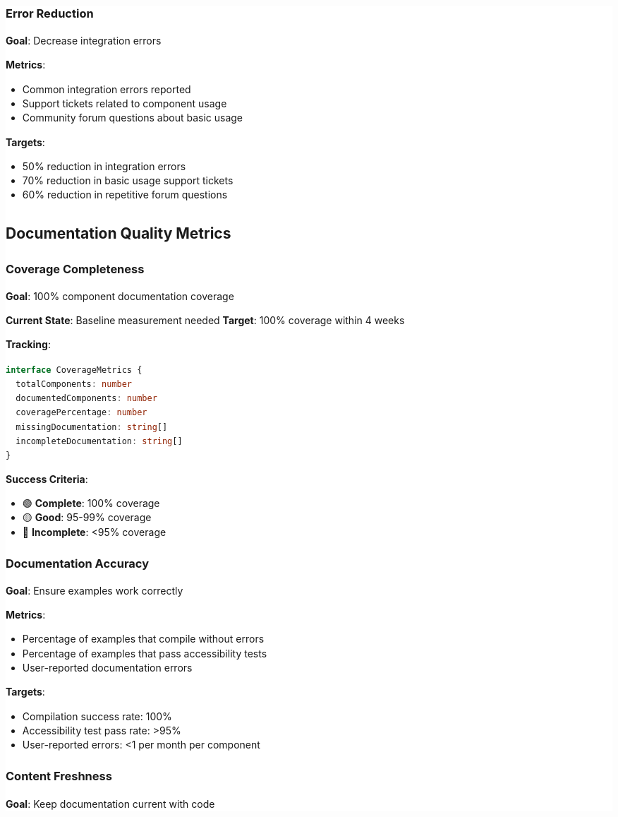 ### Error Reduction
**Goal**: Decrease integration errors

**Metrics**:
- Common integration errors reported
- Support tickets related to component usage
- Community forum questions about basic usage

**Targets**:
- 50% reduction in integration errors
- 70% reduction in basic usage support tickets
- 60% reduction in repetitive forum questions

## Documentation Quality Metrics

### Coverage Completeness
**Goal**: 100% component documentation coverage

**Current State**: Baseline measurement needed
**Target**: 100% coverage within 4 weeks

**Tracking**:
```typescript
interface CoverageMetrics {
  totalComponents: number
  documentedComponents: number
  coveragePercentage: number
  missingDocumentation: string[]
  incompleteDocumentation: string[]
}
```

**Success Criteria**:
- 🟢 **Complete**: 100% coverage
- 🟡 **Good**: 95-99% coverage
- 🔴 **Incomplete**: <95% coverage

### Documentation Accuracy
**Goal**: Ensure examples work correctly

**Metrics**:
- Percentage of examples that compile without errors
- Percentage of examples that pass accessibility tests
- User-reported documentation errors

**Targets**:
- Compilation success rate: 100%
- Accessibility test pass rate: >95%
- User-reported errors: <1 per month per component

### Content Freshness
**Goal**: Keep documentation current with code
